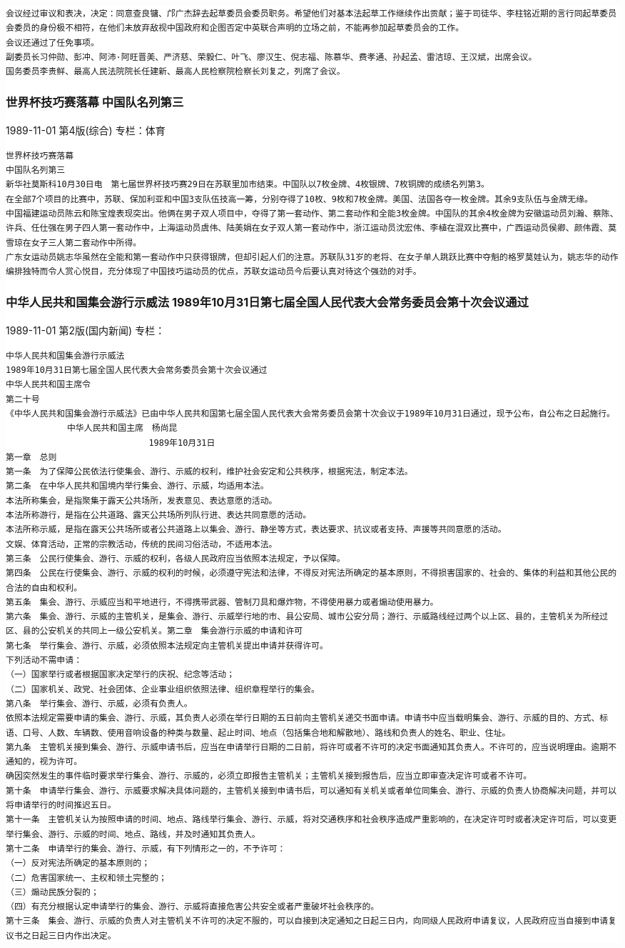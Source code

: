     会议经过审议和表决，决定：同意查良镛、邝广杰辞去起草委员会委员职务。希望他们对基本法起草工作继续作出贡献；鉴于司徒华、李柱铭近期的言行同起草委员会委员的身份极不相符，在他们未放弃敌视中国政府和企图否定中英联合声明的立场之前，不能再参加起草委员会的工作。
    会议还通过了任免事项。
    副委员长习仲勋、彭冲、阿沛·阿旺晋美、严济慈、荣毅仁、叶飞、廖汉生、倪志福、陈慕华、费孝通、孙起孟、雷洁琼、王汉斌，出席会议。
    国务委员李贵鲜、最高人民法院院长任建新、最高人民检察院检察长刘复之，列席了会议。


### 世界杯技巧赛落幕  中国队名列第三

1989-11-01
第4版(综合)
专栏：体育

    世界杯技巧赛落幕
    中国队名列第三
    新华社莫斯科10月30日电　第七届世界杯技巧赛29日在苏联里加市结束。中国队以7枚金牌、4枚银牌、7枚铜牌的成绩名列第3。
    在全部7个项目的比赛中，苏联、保加利亚和中国3支队伍技高一筹，分别夺得了10枚、9枚和7枚金牌。美国、法国各夺一枚金牌。其余9支队伍与金牌无缘。
    中国福建运动员陈云和陈宝煌表现突出。他俩在男子双人项目中，夺得了第一套动作、第二套动作和全能3枚金牌。中国队的其余4枚金牌为安徽运动员刘瀚、蔡陈、许兵、任仕强在男子四人第一套动作中，上海运动员虞伟、陆美娟在女子双人第一套动作中，浙江运动员沈宏伟、李植在混双比赛中，广西运动员侯卿、颜伟霞、莫雪琼在女子三人第二套动作中所得。
    广东女运动员姚志华虽然在全能和第一套动作中只获得银牌，但却引起人们的注意。苏联队31岁的老将、在女子单人跳跃比赛中夺魁的格罗莫娃认为，姚志华的动作编排独特而令人赏心悦目，充分体现了中国技巧运动员的优点，苏联女运动员今后要认真对待这个强劲的对手。


### 中华人民共和国集会游行示威法  1989年10月31日第七届全国人民代表大会常务委员会第十次会议通过

1989-11-01
第2版(国内新闻)
专栏：

    中华人民共和国集会游行示威法
    1989年10月31日第七届全国人民代表大会常务委员会第十次会议通过
    中华人民共和国主席令
    第二十号
    《中华人民共和国集会游行示威法》已由中华人民共和国第七届全国人民代表大会常务委员会第十次会议于1989年10月31日通过，现予公布，自公布之日起施行。
                中华人民共和国主席　杨尚昆
                                1989年10月31日
    第一章　总则
    第一条　为了保障公民依法行使集会、游行、示威的权利，维护社会安定和公共秩序，根据宪法，制定本法。
    第二条　在中华人民共和国境内举行集会、游行、示威，均适用本法。
    本法所称集会，是指聚集于露天公共场所，发表意见、表达意愿的活动。
    本法所称游行，是指在公共道路、露天公共场所列队行进、表达共同意愿的活动。
    本法所称示威，是指在露天公共场所或者公共道路上以集会、游行、静坐等方式，表达要求、抗议或者支持、声援等共同意愿的活动。
    文娱、体育活动，正常的宗教活动，传统的民间习俗活动，不适用本法。
    第三条　公民行使集会、游行、示威的权利，各级人民政府应当依照本法规定，予以保障。
    第四条　公民在行使集会、游行、示威的权利的时候，必须遵守宪法和法律，不得反对宪法所确定的基本原则，不得损害国家的、社会的、集体的利益和其他公民的合法的自由和权利。
    第五条　集会、游行、示威应当和平地进行，不得携带武器、管制刀具和爆炸物，不得使用暴力或者煽动使用暴力。
    第六条　集会、游行、示威的主管机关，是集会、游行、示威举行地的市、县公安局、城市公安分局；游行、示威路线经过两个以上区、县的，主管机关为所经过区、县的公安机关的共同上一级公安机关。第二章　集会游行示威的申请和许可
    第七条　举行集会、游行、示威，必须依照本法规定向主管机关提出申请并获得许可。
    下列活动不需申请：
    （一）国家举行或者根据国家决定举行的庆祝、纪念等活动；
    （二）国家机关、政党、社会团体、企业事业组织依照法律、组织章程举行的集会。
    第八条　举行集会、游行、示威，必须有负责人。
    依照本法规定需要申请的集会、游行、示威，其负责人必须在举行日期的五日前向主管机关递交书面申请。申请书中应当载明集会、游行、示威的目的、方式、标语、口号、人数、车辆数、使用音响设备的种类与数量、起止时间、地点（包括集合地和解散地）、路线和负责人的姓名、职业、住址。
    第九条　主管机关接到集会、游行、示威申请书后，应当在申请举行日期的二日前，将许可或者不许可的决定书面通知其负责人。不许可的，应当说明理由。逾期不通知的，视为许可。
    确因突然发生的事件临时要求举行集会、游行、示威的，必须立即报告主管机关；主管机关接到报告后，应当立即审查决定许可或者不许可。
    第十条　申请举行集会、游行、示威要求解决具体问题的，主管机关接到申请书后，可以通知有关机关或者单位同集会、游行、示威的负责人协商解决问题，并可以将申请举行的时间推迟五日。
    第十一条　主管机关认为按照申请的时间、地点、路线举行集会、游行、示威，将对交通秩序和社会秩序造成严重影响的，在决定许可时或者决定许可后，可以变更举行集会、游行、示威的时间、地点、路线，并及时通知其负责人。
    第十二条　申请举行的集会、游行、示威，有下列情形之一的，不予许可：
    （一）反对宪法所确定的基本原则的；
    （二）危害国家统一、主权和领土完整的；
    （三）煽动民族分裂的；
    （四）有充分根据认定申请举行的集会、游行、示威将直接危害公共安全或者严重破坏社会秩序的。
    第十三条　集会、游行、示威的负责人对主管机关不许可的决定不服的，可以自接到决定通知之日起三日内，向同级人民政府申请复议，人民政府应当自接到申请复议书之日起三日内作出决定。